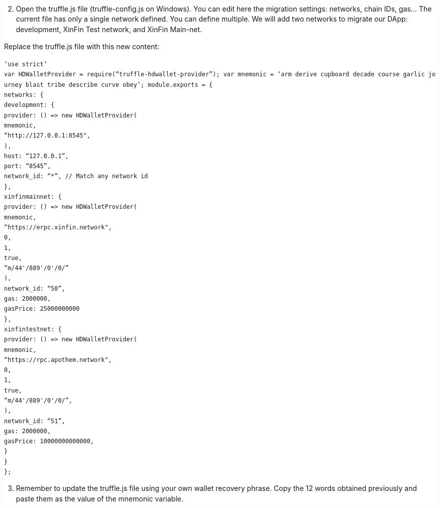    2. Open the truffle.js file (truffle-config.js on Windows). You can edit here the migration settings: networks, chain IDs, gas… The current file has only a single network defined. You can define multiple. We will add two networks to migrate our DApp: development, XinFin Test network, and XinFin Main-net.

Replace the truffle.js file with this new content:

```
‘use strict’
var HDWalletProvider = require(“truffle-hdwallet-provider”); var mnemonic = ‘arm derive cupboard decade course garlic journey blast tribe describe curve obey’; module.exports = {
networks: {
development: {
provider: () => new HDWalletProvider(
mnemonic,
“http://127.0.0.1:8545",
),
host: “127.0.0.1”,
port: “8545”,
network_id: “*”, // Match any network id
},
xinfinmainnet: {
provider: () => new HDWalletProvider(
mnemonic,
“https://erpc.xinfin.network",
0,
1,
true,
“m/44'/889'/0'/0/”
),
network_id: “50”,
gas: 2000000,
gasPrice: 25000000000
},
xinfintestnet: {
provider: () => new HDWalletProvider(
mnemonic,
“https://rpc.apothem.network",
0,
1,
true,
“m/44'/889'/0'/0/”,
),
network_id: “51”,
gas: 2000000,
gasPrice: 10000000000000,
}
}
};
```

   3. Remember to update the truffle.js file using your own wallet recovery phrase. Copy the 12 words obtained previously and paste them as the value of the mnemonic variable.
